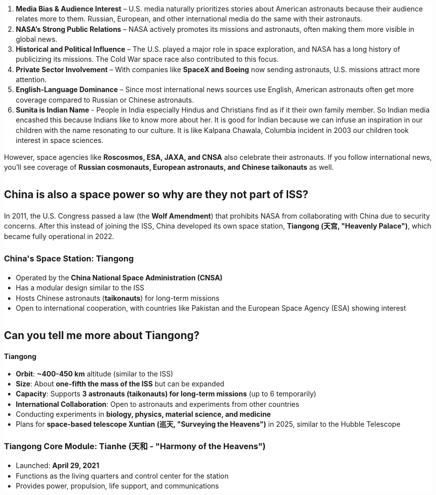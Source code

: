 1. **Media Bias & Audience Interest** – U.S. media naturally prioritizes stories about American astronauts because their audience relates more to them. Russian, European, and other international media do the same with their astronauts.  
2. **NASA’s Strong Public Relations** – NASA actively promotes its missions and astronauts, often making them more visible in global news.  
3. **Historical and Political Influence** – The U.S. played a major role in space exploration, and NASA has a long history of publicizing its missions. The Cold War space race also contributed to this focus.  
4. **Private Sector Involvement** – With companies like **SpaceX and Boeing** now sending astronauts, U.S. missions attract more attention.  
5. **English-Language Dominance** – Since most international news sources use English, American astronauts often get more coverage compared to Russian or Chinese astronauts.  
6. **Sunita is Indian Name** - People in India especially Hindus and Christians find as if it their own family member. So Indian media encashed this because Indians like to know more about her. It is good for Indian because we can infuse an inspiration in our children with the name resonating to our culture. It is like Kalpana Chawala, Columbia incident in 2003 our children took interest in space sciences.

However, space agencies like **Roscosmos, ESA, JAXA, and CNSA** also celebrate their astronauts. If you follow international news, you’ll see coverage of **Russian cosmonauts, European astronauts, and Chinese taikonauts** as well.  

## China is also a space power so why are they not part of ISS?
 
In 2011, the U.S. Congress passed a law (the **Wolf Amendment**) that prohibits NASA from collaborating with China due to security concerns.  After this instead of joining the ISS, China developed its own space station, **Tiangong (天宫, "Heavenly Palace")**, which became fully operational in 2022.  

### China's Space Station: **Tiangong**  
- Operated by the **China National Space Administration (CNSA)**  
- Has a modular design similar to the ISS  
- Hosts Chinese astronauts (**taikonauts**) for long-term missions  
- Open to international cooperation, with countries like Pakistan and the European Space Agency (ESA) showing interest  


## Can you tell me more about Tiangong?

**Tiangong**
- **Orbit**: **~400-450 km** altitude (similar to the ISS)  
- **Size**: About **one-fifth the mass of the ISS** but can be expanded  
- **Capacity**: Supports **3 astronauts (taikonauts) for long-term missions** (up to 6 temporarily)  
- **International Collaboration**: Open to astronauts and experiments from other countries  
- Conducting experiments in **biology, physics, material science, and medicine**  
- Plans for **space-based telescope Xuntian (巡天, "Surveying the Heavens")** in 2025, similar to the Hubble Telescope  

### **Tiangong Core Module: Tianhe (天和 - "Harmony of the Heavens")**  
- Launched: **April 29, 2021**  
- Functions as the living quarters and control center for the station  
- Provides power, propulsion, life support, and communications  
